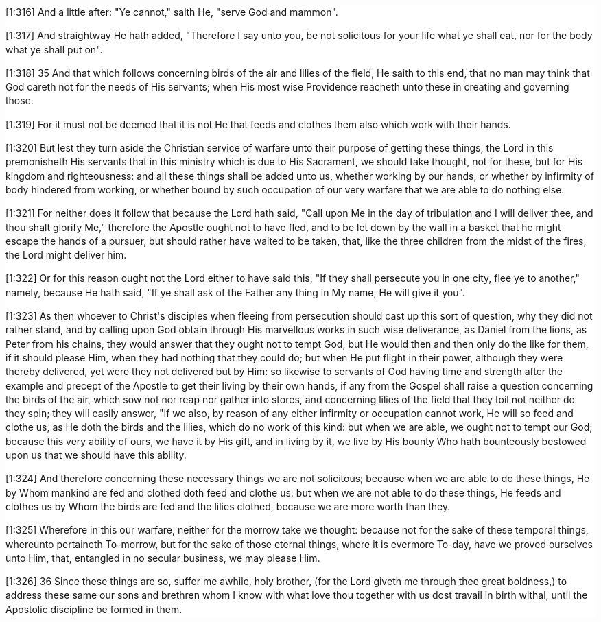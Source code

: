 [1:316] And a little after: "Ye cannot," saith He, "serve God and mammon".

[1:317] And straightway He hath added, "Therefore I say unto you, be not solicitous for your life what ye shall eat, nor for the body what ye shall put on".

[1:318] 35  And that which follows concerning birds of the air and lilies of the field, He saith to this end, that no man may think that God careth not for the needs of His servants; when His most wise Providence reacheth unto these in creating and governing those.

[1:319] For it must not be deemed that it is not He that feeds and clothes them also which work with their hands.

[1:320] But lest they turn aside the Christian service of warfare unto their purpose of getting these things, the Lord in this premonisheth His servants that in this ministry which is due to His Sacrament, we should take thought, not for these, but for His kingdom and righteousness: and all these things shall be added unto us, whether working by our hands, or whether by infirmity of body hindered from working, or whether bound by such occupation of our very warfare that we are able to do nothing else.

[1:321] For neither does it follow that because the Lord hath said, "Call upon Me in the day of tribulation and I will deliver thee, and thou shalt glorify Me," therefore the Apostle ought not to have fled, and to be let down by the wall in a basket that he might escape the hands of a pursuer, but should rather have waited to be taken, that, like the three children from the midst of the fires, the Lord might deliver him.

[1:322] Or for this reason ought not the Lord either to have said this, "If they shall persecute you in one city, flee ye to another," namely, because He hath said, "If ye shall ask of the Father any thing in My name, He will give it you".

[1:323] As then whoever to Christ's disciples when fleeing from persecution should cast up this sort of question, why they did not rather stand, and by calling upon God obtain through His marvellous works in such wise deliverance, as Daniel from the lions, as Peter from his chains, they would answer that they ought not to tempt God, but He would then and then only do the like for them, if it should please Him, when they had nothing that they could do; but when He put flight in their power, although they were thereby delivered, yet were they not delivered but by Him: so likewise to servants of God having time and strength after the example and precept of the Apostle to get their living by their own hands, if any from the Gospel shall raise a question concerning the birds of the air, which sow not nor reap nor gather into stores, and concerning lilies of the field that they toil not neither do they spin; they will easily answer, "If we also, by reason of any either infirmity or occupation cannot work, He will so feed and clothe us, as He doth the birds and the lilies, which do no work of this kind: but when we are able, we ought not to tempt our God; because this very ability of ours, we have it by His gift, and in living by it, we live by His bounty Who hath bounteously bestowed upon us that we should have this ability.

[1:324] And therefore concerning these necessary things we are not solicitous; because when we are able to do these things, He by Whom mankind are fed and clothed doth feed and clothe us: but when we are not able to do these things, He feeds and clothes us by Whom the birds are fed and the lilies clothed, because we are more worth than they.

[1:325] Wherefore in this our warfare, neither for the morrow take we thought: because not for the sake of these temporal things, whereunto pertaineth To-morrow, but for the sake of those eternal things, where it is evermore To-day, have we proved ourselves unto Him, that, entangled in no secular business, we may please Him.

[1:326] 36  Since these things are so, suffer me awhile, holy brother, (for the Lord giveth me through thee great boldness,) to address these same our sons and brethren whom I know with what love thou together with us dost travail in birth withal, until the Apostolic discipline be formed in them.
